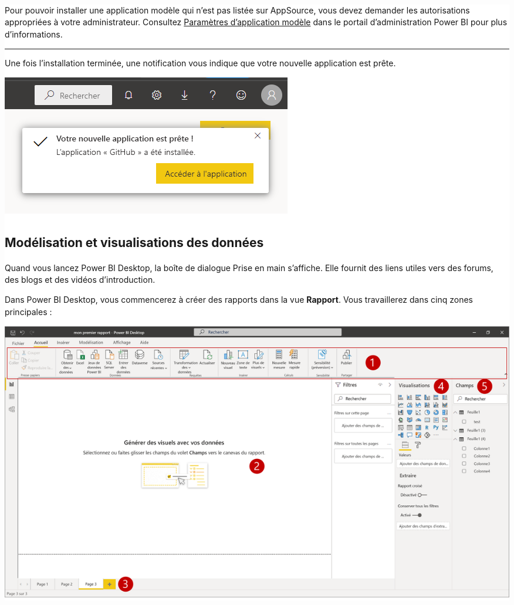 Pour pouvoir installer une application modèle qui n’est pas listée sur AppSource, vous devez demander les autorisations appropriées à votre administrateur. Consultez [Paramètres d’application modèle](https://docs.microsoft.com/fr-fr/power-bi/admin/service-admin-portal#template-apps-settings) dans le portail d’administration Power BI pour plus d’informations.

---

Une fois l’installation terminée, une notification vous indique que votre nouvelle application est prête.

![go to app](images/go-to-app.png)

## Modélisation et visualisations des données
Quand vous lancez Power BI Desktop, la boîte de dialogue Prise en main s’affiche. Elle fournit des liens utiles vers des forums, des blogs et des vidéos d’introduction.

Dans Power BI Desktop, vous commencerez à créer des rapports dans la vue **Rapport**. Vous travaillerez dans cinq zones principales :

![bi1](images/power-bi-layout.png)
